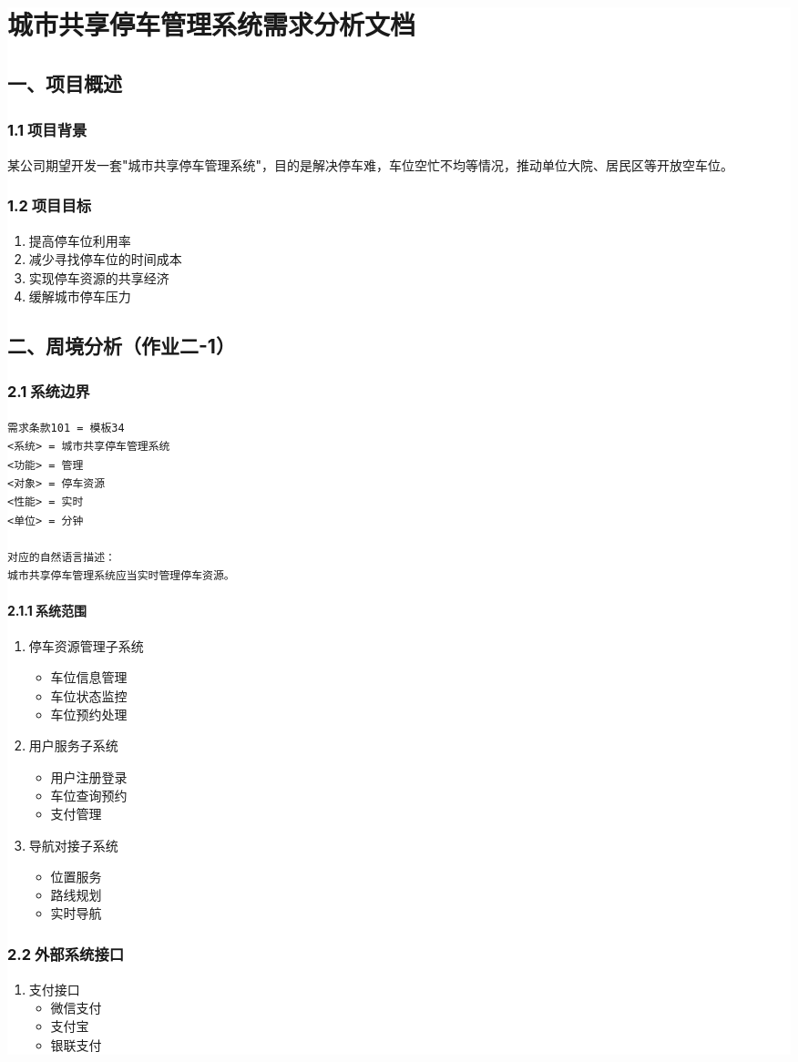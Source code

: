 # 城市共享停车管理系统需求分析文档

## 一、项目概述
### 1.1 项目背景
某公司期望开发一套"城市共享停车管理系统"，目的是解决停车难，车位空忙不均等情况，推动单位大院、居民区等开放空车位。

### 1.2 项目目标
1. 提高停车位利用率
2. 减少寻找停车位的时间成本
3. 实现停车资源的共享经济
4. 缓解城市停车压力

## 二、周境分析（作业二-1）
### 2.1 系统边界
```
需求条款101 = 模板34
<系统> = 城市共享停车管理系统
<功能> = 管理
<对象> = 停车资源
<性能> = 实时
<单位> = 分钟

对应的自然语言描述：
城市共享停车管理系统应当实时管理停车资源。
```

#### 2.1.1 系统范围
1. 停车资源管理子系统
   - 车位信息管理
   - 车位状态监控
   - 车位预约处理

2. 用户服务子系统
   - 用户注册登录
   - 车位查询预约
   - 支付管理

3. 导航对接子系统
   - 位置服务
   - 路线规划
   - 实时导航

### 2.2 外部系统接口
1. 支付接口
   - 微信支付
   - 支付宝
   - 银联支付
